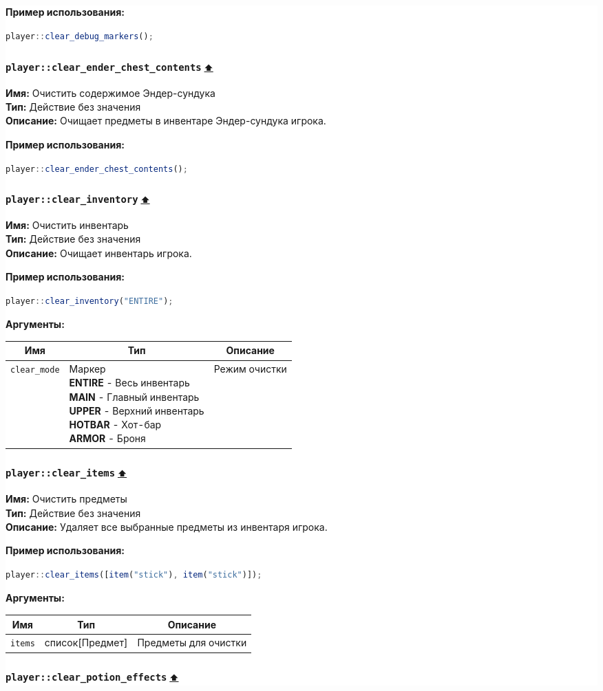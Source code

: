 **Пример использования:** 
```ts
player::clear_debug_markers();
```

<h3 id=player_clear_ender_chest_contents>
  <code>player::clear_ender_chest_contents</code>
  <a href="#" style="font-size: 12px; margin-left:">⬆️</a>
</h3>

**Имя:** Очистить содержимое Эндер-сундука\
**Тип:** Действие без значения\
**Описание:** Очищает предметы в инвентаре Эндер-сундука игрока.

**Пример использования:** 
```ts
player::clear_ender_chest_contents();
```

<h3 id=player_clear_inventory>
  <code>player::clear_inventory</code>
  <a href="#" style="font-size: 12px; margin-left:">⬆️</a>
</h3>

**Имя:** Очистить инвентарь\
**Тип:** Действие без значения\
**Описание:** Очищает инвентарь игрока.

**Пример использования:** 
```ts
player::clear_inventory("ENTIRE");
```

**Аргументы:**

| **Имя**      | **Тип**                                                                                                                                                  | **Описание**  |
| ------------ | -------------------------------------------------------------------------------------------------------------------------------------------------------- | ------------- |
| `clear_mode` | Маркер<br/>**ENTIRE** - Весь инвентарь<br/>**MAIN** - Главный инвентарь<br/>**UPPER** - Верхний инвентарь<br/>**HOTBAR** - Хот-бар<br/>**ARMOR** - Броня | Режим очистки |
<h3 id=player_clear_items>
  <code>player::clear_items</code>
  <a href="#" style="font-size: 12px; margin-left:">⬆️</a>
</h3>

**Имя:** Очистить предметы\
**Тип:** Действие без значения\
**Описание:** Удаляет все выбранные предметы из инвентаря игрока.

**Пример использования:** 
```ts
player::clear_items([item("stick"), item("stick")]);
```

**Аргументы:**

| **Имя** | **Тип**         | **Описание**         |
| ------- | --------------- | -------------------- |
| `items` | список[Предмет] | Предметы для очистки |
<h3 id=player_clear_potion_effects>
  <code>player::clear_potion_effects</code>
  <a href="#" style="font-size: 12px; margin-left:">⬆️</a>
</h3>
